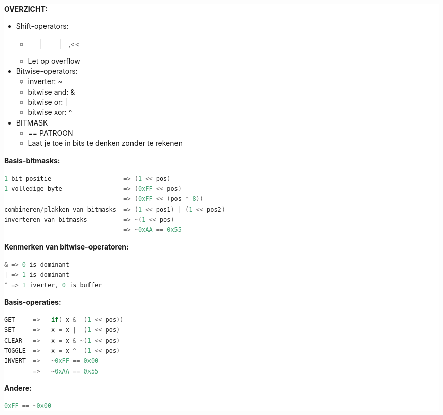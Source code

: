 **OVERZICHT:**

* Shift-operators:
     * >>,<<
     * Let op overflow
* Bitwise-operators:
     * inverter: ~
     * bitwise and: &
     * bitwise or: |
     * bitwise xor: ^
* BITMASK
     * == PATROON
     * Laat je toe in bits te denken zonder te rekenen

**Basis-bitmasks:**

```c
1 bit-positie                    => (1 << pos)
1 volledige byte                 => (0xFF << pos)
                                 => (0xFF << (pos * 8))
combineren/plakken van bitmasks  => (1 << pos1) | (1 << pos2)
inverteren van bitmasks          => ~(1 << pos)
                                 => ~0xAA == 0x55
```

**Kenmerken van bitwise-operatoren:**

```c
& => 0 is dominant
| => 1 is dominant
^ => 1 iverter, 0 is buffer
```

**Basis-operaties:**

```c
GET     =>   if( x &  (1 << pos))  
SET     =>   x = x |  (1 << pos)  
CLEAR   =>   x = x & ~(1 << pos)
TOGGLE  =>   x = x ^  (1 << pos)
INVERT  =>   ~0xFF == 0x00
        =>   ~0xAA == 0x55
```

**Andere:**

```c
0xFF == ~0x00
```
